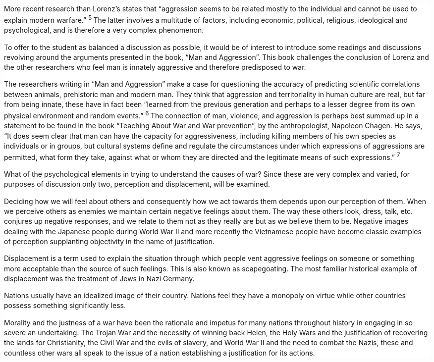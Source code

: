 <p>
More recent research than Lorenz’s states that “aggression seems to be related mostly to the individual and cannot be used to explain modern warfare.”
<sup>
5
</sup>
The latter involves a multitude of factors, including economic, political, religious, ideological and psychological, and is therefore a very complex phenomenon.
</p>
<p>
To offer to the student as balanced a discussion as possible, it would be of interest to introduce some readings and discussions revolving around the arguments presented in the book, “Man and Aggression”. This book challenges the conclusion of Lorenz and the other researchers who feel man is innately aggressive and therefore predisposed to war.
</p>
<p>
The researchers writing in “Man and Aggression” make a case for questioning the accuracy of predicting scientific correlations between animals, prehistoric man and modern man. They think that aggression and territoriality in human culture are real, but far from being innate, these have in fact been “learned from the previous generation and perhaps to a lesser degree from its own physical environment and random events.”
<sup>
6
</sup>
The connection of man, violence, and aggression is perhaps best summed up in a statement to be found in the book “Teaching About War and War prevention”, by the anthropologist, Napoleon Chagen. He says, “It does seem clear that man can have the capacity for aggressiveness, including killing members of his own species as individuals or in groups, but cultural systems define and regulate the circumstances under which expressions of aggressions are permitted, what form they take, against what or whom they are directed and the legitimate means of such expressions.”
<sup>
7
</sup>
</p>
<p>
What of the psychological elements in trying to understand the causes of war? Since these are very complex and varied, for purposes of discussion only two, perception and displacement, will be examined.
</p>
<p>
Deciding how we will feel about others and consequently how we act towards them depends upon our perception of them. When we perceive others as enemies we maintain certain negative feelings about them. The way these others look, dress, talk, etc. conjures up negative responses, and we relate to them not as they really are but as we believe them to be. Negative images dealing with the Japanese people during World War II and more recently the Vietnamese people have become classic examples of perception supplanting objectivity in the name of justification.
</p>
<p>
Displacement is a term used to explain the situation through which people vent aggressive feelings on someone or something more acceptable than the source of such feelings. This is also known as scapegoating. The most familiar historical example of displacement was the treatment of Jews in Nazi Germany.
</p>
<p>
Nations usually have an idealized image of their country. Nations feel they have a monopoly on virtue while other countries possess something significantly less.
</p>
<p>
Morality and the justness of a war have been the rationale and impetus for many nations throughout history in engaging in so severe an undertaking. The Trojan War and the necessity of winning back Helen, the Holy Wars and the justification of recovering the lands for Christianity, the Civil War and the evils of slavery, and World War II and the need to combat the Nazis, these and countless other wars all speak to the issue of a nation establishing a justification for its actions.
</p>
